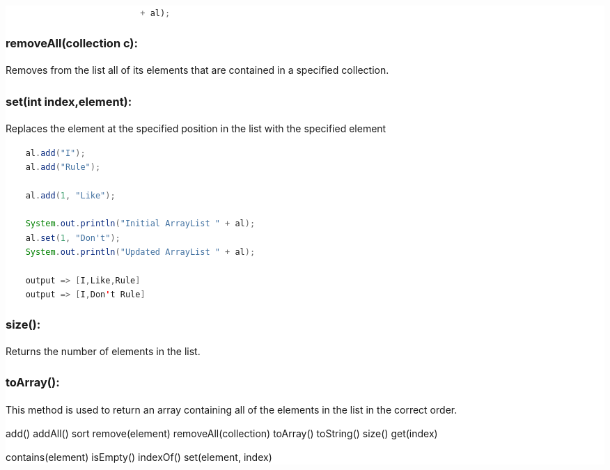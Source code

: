 ```java
                           + al);
```

### removeAll(collection c):
Removes from the list all of its elements that are contained in a specified collection.

### set(int index,element):
Replaces the element at the specified position in the list with the specified element
```java
    al.add("I");
    al.add("Rule");

    al.add(1, "Like");

    System.out.println("Initial ArrayList " + al);
    al.set(1, "Don't");
    System.out.println("Updated ArrayList " + al);

    output => [I,Like,Rule]
    output => [I,Don't Rule]
```

### size():
Returns the number of elements in the list.


### toArray():
This method is used to return an array containing all of the elements in the list in the correct order.



add()
addAll()
sort
remove(element)
removeAll(collection)
toArray()
toString()
size()
get(index)

contains(element)
isEmpty()
indexOf()
set(element, index)